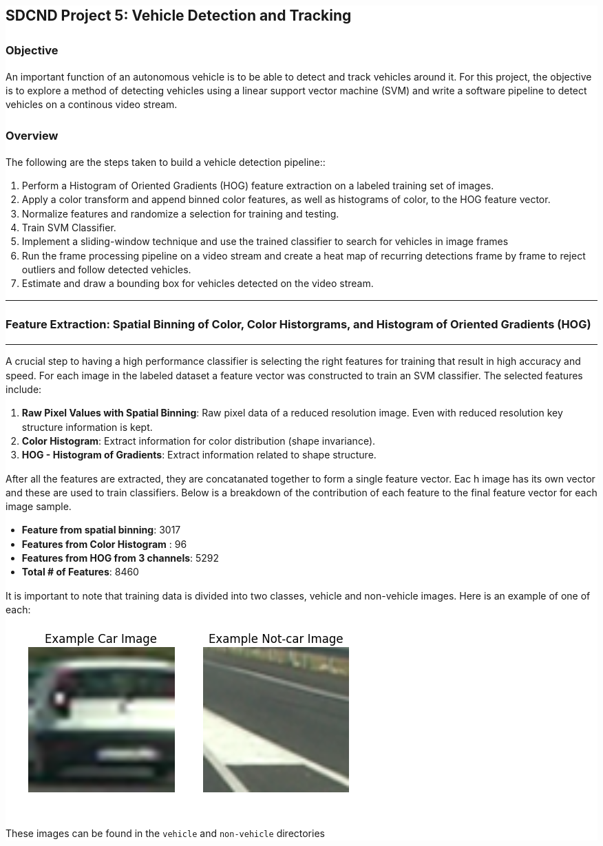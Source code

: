 ## **SDCND Project 5: Vehicle Detection and Tracking**

### Objective
An important function of an autonomous vehicle is to be able to detect and track vehicles around it. For this project, the objective is to explore a method of detecting vehicles using a linear support vector machine (SVM) and write a software pipeline to detect vehicles on a continous video stream.

### Overview
The following are the steps taken to build a vehicle detection pipeline::

1. Perform a Histogram of Oriented Gradients (HOG) feature extraction on a labeled training set of images.
2. Apply a color transform and append binned color features, as well as histograms of color, to the HOG feature vector. 
3. Normalize features and randomize a selection for training and testing.
4. Train SVM Classifier.
5. Implement a sliding-window technique and use the trained classifier to search for vehicles in image frames
6. Run the frame processing pipeline on a video stream and create a heat map of recurring detections frame by frame to reject outliers and follow detected vehicles.
7. Estimate and draw a bounding box for vehicles detected on the video stream.

[//]: # (Image References)
[image1]: ./output_images/car_not_car.png
[image2]: ./output_images/hogs.png
[image3]: ./output_images/raw.png
[image4]: ./output_images/color_bin.png
[image5]: ./output_images/car_hist.png
[image6]: ./output_images/not_car_hist.png
[image7]: ./output_images/slide_window.png
[image8]: ./output_images/search_detect.png
[image9]: ./output_images/heatmap.png
[image10]: ./output_images/algo_diagram.png
[image12]: ./output_images/f_vec.png


---
### Feature Extraction: Spatial Binning of Color, Color Historgrams, and Histogram of Oriented Gradients (HOG)
---
A crucial step to having a high performance classifier is selecting the right features for training that result in high accuracy and speed. For each image in the labeled dataset a feature vector was constructed to train an SVM classifier. The selected features include:

1. **Raw Pixel Values with Spatial Binning**: Raw pixel data of a reduced resolution image. Even with reduced resolution key structure information is kept.
2. **Color Histogram**: Extract information for color distribution (shape invariance).
3. **HOG - Histogram of Gradients**: Extract information related to shape structure.

After all the features are extracted, they are concatanated together to form a single feature vector. Eac h image has its own vector and these are used to train classifiers. Below is a breakdown of the contribution of each feature to the final feature vector for each image sample.

* **Feature from spatial binning**: 3017
* **Features from Color Histogram** : 96
* **Features from HOG from 3 channels**: 5292
* **Total # of Features**: 8460

It is important to note that training data is divided into two classes, vehicle and non-vehicle images. Here is an example of one of each:

![car not car][image1]

These images can be found in the `vehicle` and `non-vehicle` directories
